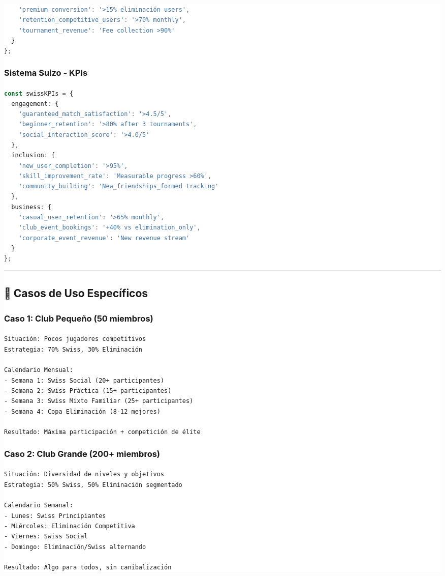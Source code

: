 ```typescript
    'premium_conversion': '>15% eliminación users',
    'retention_competitive_users': '>70% monthly',
    'tournament_revenue': 'Fee collection >90%'
  }
};
```

### **Sistema Suizo - KPIs**
```typescript
const swissKPIs = {
  engagement: {
    'guaranteed_match_satisfaction': '>4.5/5',
    'beginner_retention': '>80% after 3 tournaments',
    'social_interaction_score': '>4.0/5'
  },
  inclusion: {
    'new_user_completion': '>95%',
    'skill_improvement_rate': 'Measurable progress >60%',
    'community_building': 'New_friendships_formed tracking'
  },
  business: {
    'casual_user_retention': '>65% monthly', 
    'club_event_bookings': '+40% vs elimination_only',
    'corporate_event_revenue': 'New revenue stream'
  }
};
```

---

## 🎯 Casos de Uso Específicos

### **Caso 1: Club Pequeño (50 miembros)**
```
Situación: Pocos jugadores competitivos
Estrategia: 70% Swiss, 30% Eliminación

Calendario Mensual:
- Semana 1: Swiss Social (20+ participantes)
- Semana 2: Swiss Práctica (15+ participantes) 
- Semana 3: Swiss Mixto Familiar (25+ participantes)
- Semana 4: Copa Eliminación (8-12 mejores)

Resultado: Máxima participación + competición de élite
```

### **Caso 2: Club Grande (200+ miembros)**
```
Situación: Diversidad de niveles y objetivos
Estrategia: 50% Swiss, 50% Eliminación segmentado

Calendario Semanal:
- Lunes: Swiss Principiantes
- Miércoles: Eliminación Competitiva  
- Viernes: Swiss Social
- Domingo: Eliminación/Swiss alternando

Resultado: Algo para todos, sin canibalización
```
